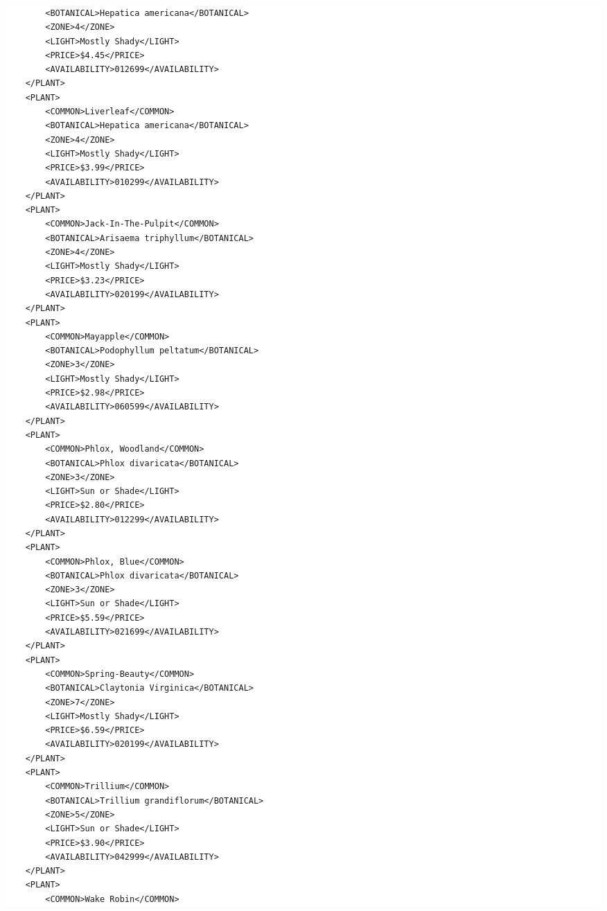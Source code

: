     		<BOTANICAL>Hepatica americana</BOTANICAL>
    		<ZONE>4</ZONE>
    		<LIGHT>Mostly Shady</LIGHT>
    		<PRICE>$4.45</PRICE>
    		<AVAILABILITY>012699</AVAILABILITY>
    	</PLANT>
    	<PLANT>
    		<COMMON>Liverleaf</COMMON>
    		<BOTANICAL>Hepatica americana</BOTANICAL>
    		<ZONE>4</ZONE>
    		<LIGHT>Mostly Shady</LIGHT>
    		<PRICE>$3.99</PRICE>
    		<AVAILABILITY>010299</AVAILABILITY>
    	</PLANT>
    	<PLANT>
    		<COMMON>Jack-In-The-Pulpit</COMMON>
    		<BOTANICAL>Arisaema triphyllum</BOTANICAL>
    		<ZONE>4</ZONE>
    		<LIGHT>Mostly Shady</LIGHT>
    		<PRICE>$3.23</PRICE>
    		<AVAILABILITY>020199</AVAILABILITY>
    	</PLANT>
    	<PLANT>
    		<COMMON>Mayapple</COMMON>
    		<BOTANICAL>Podophyllum peltatum</BOTANICAL>
    		<ZONE>3</ZONE>
    		<LIGHT>Mostly Shady</LIGHT>
    		<PRICE>$2.98</PRICE>
    		<AVAILABILITY>060599</AVAILABILITY>
    	</PLANT>
    	<PLANT>
    		<COMMON>Phlox, Woodland</COMMON>
    		<BOTANICAL>Phlox divaricata</BOTANICAL>
    		<ZONE>3</ZONE>
    		<LIGHT>Sun or Shade</LIGHT>
    		<PRICE>$2.80</PRICE>
    		<AVAILABILITY>012299</AVAILABILITY>
    	</PLANT>
    	<PLANT>
    		<COMMON>Phlox, Blue</COMMON>
    		<BOTANICAL>Phlox divaricata</BOTANICAL>
    		<ZONE>3</ZONE>
    		<LIGHT>Sun or Shade</LIGHT>
    		<PRICE>$5.59</PRICE>
    		<AVAILABILITY>021699</AVAILABILITY>
    	</PLANT>
    	<PLANT>
    		<COMMON>Spring-Beauty</COMMON>
    		<BOTANICAL>Claytonia Virginica</BOTANICAL>
    		<ZONE>7</ZONE>
    		<LIGHT>Mostly Shady</LIGHT>
    		<PRICE>$6.59</PRICE>
    		<AVAILABILITY>020199</AVAILABILITY>
    	</PLANT>
    	<PLANT>
    		<COMMON>Trillium</COMMON>
    		<BOTANICAL>Trillium grandiflorum</BOTANICAL>
    		<ZONE>5</ZONE>
    		<LIGHT>Sun or Shade</LIGHT>
    		<PRICE>$3.90</PRICE>
    		<AVAILABILITY>042999</AVAILABILITY>
    	</PLANT>
    	<PLANT>
    		<COMMON>Wake Robin</COMMON>